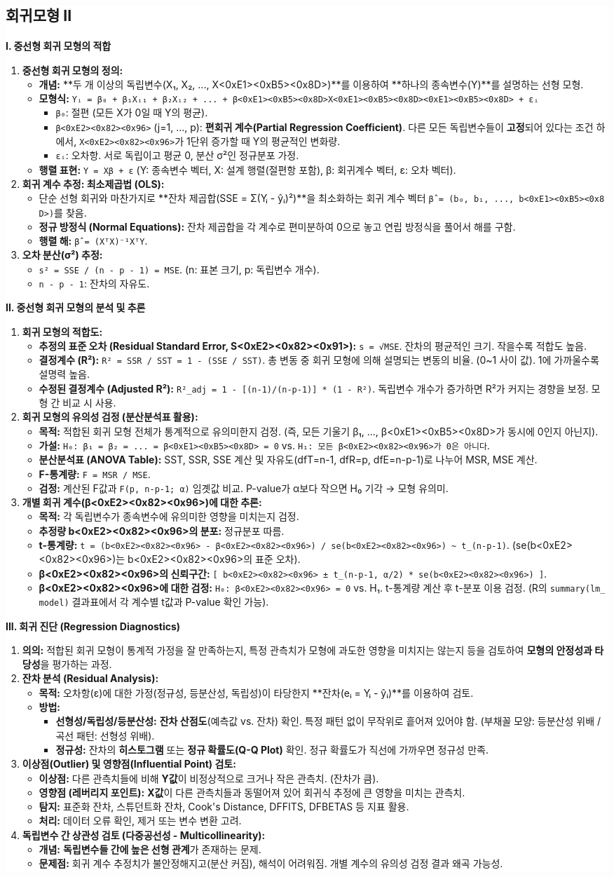 ## 회귀모형 II

**I. 중선형 회귀 모형의 적합**

1. **중선형 회귀 모형의 정의:**
    - **개념:** **두 개 이상의 독립변수(X₁, X₂, ..., X<0xE1><0xB5><0x8D>)**를 이용하여 **하나의 종속변수(Y)**를 설명하는 선형 모형.
    - **모형식:** `Yᵢ = β₀ + β₁Xᵢ₁ + β₂Xᵢ₂ + ... + β<0xE1><0xB5><0x8D>X<0xE1><0xB5><0x8D><0xE1><0xB5><0x8D> + εᵢ`
        - `β₀`: 절편 (모든 X가 0일 때 Y의 평균).
        - `β<0xE2><0x82><0x96>` (j=1, ..., p): **편회귀 계수(Partial Regression Coefficient)**. 다른 모든 독립변수들이 **고정**되어 있다는 조건 하에서, `X<0xE2><0x82><0x96>`가 1단위 증가할 때 Y의 평균적인 변화량.
        - `εᵢ`: 오차항. 서로 독립이고 평균 0, 분산 σ²인 정규분포 가정.
    - **행렬 표현:** `Y = Xβ + ε` (Y: 종속변수 벡터, X: 설계 행렬(절편항 포함), β: 회귀계수 벡터, ε: 오차 벡터).
2. **회귀 계수 추정: 최소제곱법 (OLS):**
    - 단순 선형 회귀와 마찬가지로 **잔차 제곱합(SSE = Σ(Yᵢ - ŷᵢ)²)**을 최소화하는 회귀 계수 벡터 `β̂ = (b₀, b₁, ..., b<0xE1><0xB5><0x8D>)`를 찾음.
    - **정규 방정식 (Normal Equations):** 잔차 제곱합을 각 계수로 편미분하여 0으로 놓고 연립 방정식을 풀어서 해를 구함.
    - **행렬 해:** `β̂ = (XᵀX)⁻¹XᵀY`.
3. **오차 분산(σ²) 추정:**
    - `s² = SSE / (n - p - 1) = MSE`. (n: 표본 크기, p: 독립변수 개수).
    - `n - p - 1`: 잔차의 자유도.

**II. 중선형 회귀 모형의 분석 및 추론**

1. **회귀 모형의 적합도:**
    - **추정의 표준 오차 (Residual Standard Error, S<0xE2><0x82><0x91>):** `s = √MSE`. 잔차의 평균적인 크기. 작을수록 적합도 높음.
    - **결정계수 (R²):** `R² = SSR / SST = 1 - (SSE / SST)`. 총 변동 중 회귀 모형에 의해 설명되는 변동의 비율. (0~1 사이 값). 1에 가까울수록 설명력 높음.
    - **수정된 결정계수 (Adjusted R²):** `R²_adj = 1 - [(n-1)/(n-p-1)] * (1 - R²)`. 독립변수 개수가 증가하면 R²가 커지는 경향을 보정. 모형 간 비교 시 사용.
2. **회귀 모형의 유의성 검정 (분산분석표 활용):**
    - **목적:** 적합된 회귀 모형 전체가 통계적으로 유의미한지 검정. (즉, 모든 기울기 β₁, ..., β<0xE1><0xB5><0x8D>가 동시에 0인지 아닌지).
    - **가설:** `H₀: β₁ = β₂ = ... = β<0xE1><0xB5><0x8D> = 0` vs. `H₁: 모든 β<0xE2><0x82><0x96>가 0은 아니다`.
    - **분산분석표 (ANOVA Table):** SST, SSR, SSE 계산 및 자유도(dfT=n-1, dfR=p, dfE=n-p-1)로 나누어 MSR, MSE 계산.
    - **F-통계량:** `F = MSR / MSE`.
    - **검정:** 계산된 F값과 `F(p, n-p-1; α)` 임곗값 비교. P-value가 α보다 작으면 H₀ 기각 → 모형 유의미.
3. **개별 회귀 계수(β<0xE2><0x82><0x96>)에 대한 추론:**
    - **목적:** 각 독립변수가 종속변수에 유의미한 영향을 미치는지 검정.
    - **추정량 b<0xE2><0x82><0x96>의 분포:** 정규분포 따름.
    - **t-통계량:** `t = (b<0xE2><0x82><0x96> - β<0xE2><0x82><0x96>) / se(b<0xE2><0x82><0x96>) ~ t_(n-p-1)`. (se(b<0xE2><0x82><0x96>)는 b<0xE2><0x82><0x96>의 표준 오차).
    - **β<0xE2><0x82><0x96>의 신뢰구간:** `[ b<0xE2><0x82><0x96> ± t_(n-p-1, α/2) * se(b<0xE2><0x82><0x96>) ]`.
    - **β<0xE2><0x82><0x96>에 대한 검정:** `H₀: β<0xE2><0x82><0x96> = 0` vs. H₁. t-통계량 계산 후 t-분포 이용 검정. (R의 `summary(lm_model)` 결과표에서 각 계수별 t값과 P-value 확인 가능).

**III. 회귀 진단 (Regression Diagnostics)**

1. **의의:** 적합된 회귀 모형이 통계적 가정을 잘 만족하는지, 특정 관측치가 모형에 과도한 영향을 미치지는 않는지 등을 검토하여 **모형의 안정성과 타당성**을 평가하는 과정.
2. **잔차 분석 (Residual Analysis):**
    - **목적:** 오차항(ε)에 대한 가정(정규성, 등분산성, 독립성)이 타당한지 **잔차(eᵢ = Yᵢ - ŷᵢ)**를 이용하여 검토.
    - **방법:**
        - **선형성/독립성/등분산성:** **잔차 산점도**(예측값 vs. 잔차) 확인. 특정 패턴 없이 무작위로 흩어져 있어야 함. (부채꼴 모양: 등분산성 위배 / 곡선 패턴: 선형성 위배).
        - **정규성:** 잔차의 **히스토그램** 또는 **정규 확률도(Q-Q Plot)** 확인. 정규 확률도가 직선에 가까우면 정규성 만족.
3. **이상점(Outlier) 및 영향점(Influential Point) 검토:**
    - **이상점:** 다른 관측치들에 비해 **Y값**이 비정상적으로 크거나 작은 관측치. (잔차가 큼).
    - **영향점 (레버리지 포인트):** **X값**이 다른 관측치들과 동떨어져 있어 회귀식 추정에 큰 영향을 미치는 관측치.
    - **탐지:** 표준화 잔차, 스튜던트화 잔차, Cook's Distance, DFFITS, DFBETAS 등 지표 활용.
    - **처리:** 데이터 오류 확인, 제거 또는 변수 변환 고려.
4. **독립변수 간 상관성 검토 (다중공선성 - Multicollinearity):**
    - **개념:** **독립변수들 간에 높은 선형 관계**가 존재하는 문제.
    - **문제점:** 회귀 계수 추정치가 불안정해지고(분산 커짐), 해석이 어려워짐. 개별 계수의 유의성 검정 결과 왜곡 가능성.